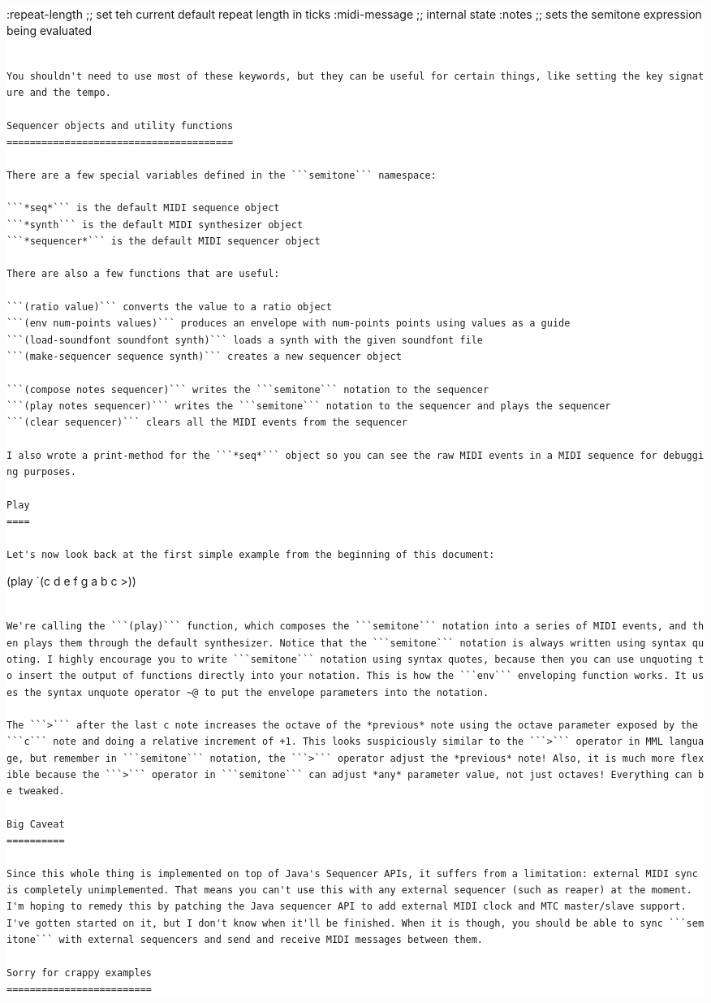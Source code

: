 :repeat-length                        ;; set teh current default repeat length in ticks
:midi-message                         ;; internal state
:notes                                ;; sets the semitone expression being evaluated
```

You shouldn't need to use most of these keywords, but they can be useful for certain things, like setting the key signature and the tempo.

Sequencer objects and utility functions
=======================================

There are a few special variables defined in the ```semitone``` namespace:

```*seq*``` is the default MIDI sequence object
```*synth``` is the default MIDI synthesizer object
```*sequencer*``` is the default MIDI sequencer object

There are also a few functions that are useful:

```(ratio value)``` converts the value to a ratio object
```(env num-points values)``` produces an envelope with num-points points using values as a guide
```(load-soundfont soundfont synth)``` loads a synth with the given soundfont file
```(make-sequencer sequence synth)``` creates a new sequencer object

```(compose notes sequencer)``` writes the ```semitone``` notation to the sequencer
```(play notes sequencer)``` writes the ```semitone``` notation to the sequencer and plays the sequencer
```(clear sequencer)``` clears all the MIDI events from the sequencer

I also wrote a print-method for the ```*seq*``` object so you can see the raw MIDI events in a MIDI sequence for debugging purposes.

Play
====

Let's now look back at the first simple example from the beginning of this document:

```
(play `(c d e f g a b c >))
```

We're calling the ```(play)``` function, which composes the ```semitone``` notation into a series of MIDI events, and then plays them through the default synthesizer. Notice that the ```semitone``` notation is always written using syntax quoting. I highly encourage you to write ```semitone``` notation using syntax quotes, because then you can use unquoting to insert the output of functions directly into your notation. This is how the ```env``` enveloping function works. It uses the syntax unquote operator ~@ to put the envelope parameters into the notation.

The ```>``` after the last c note increases the octave of the *previous* note using the octave parameter exposed by the ```c``` note and doing a relative increment of +1. This looks suspiciously similar to the ```>``` operator in MML language, but remember in ```semitone``` notation, the ```>``` operator adjust the *previous* note! Also, it is much more flexible because the ```>``` operator in ```semitone``` can adjust *any* parameter value, not just octaves! Everything can be tweaked.

Big Caveat
==========

Since this whole thing is implemented on top of Java's Sequencer APIs, it suffers from a limitation: external MIDI sync is completely unimplemented. That means you can't use this with any external sequencer (such as reaper) at the moment. I'm hoping to remedy this by patching the Java sequencer API to add external MIDI clock and MTC master/slave support. I've gotten started on it, but I don't know when it'll be finished. When it is though, you should be able to sync ```semitone``` with external sequencers and send and receive MIDI messages between them. 

Sorry for crappy examples
=========================

```